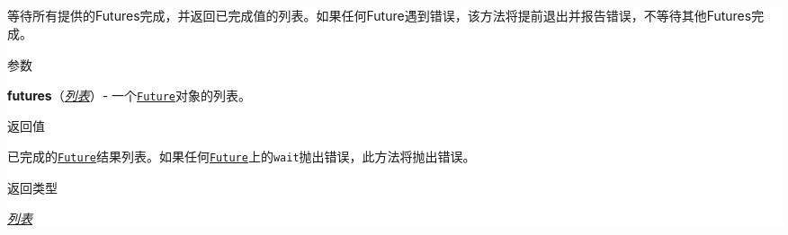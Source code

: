 等待所有提供的Futures完成，并返回已完成值的列表。如果任何Future遇到错误，该方法将提前退出并报告错误，不等待其他Futures完成。

参数

**futures**（[*列表*](https://docs.python.org/3/library/stdtypes.html#list "(在Python v3.12中)")）- 一个[`Future`](#torch.futures.Future "torch.futures.Future")对象的列表。

返回值

已完成的[`Future`](#torch.futures.Future "torch.futures.Future")结果列表。如果任何[`Future`](#torch.futures.Future "torch.futures.Future")上的`wait`抛出错误，此方法将抛出错误。

返回类型

[*列表*](https://docs.python.org/3/library/typing.html#typing.List "(在Python v3.12中)")
